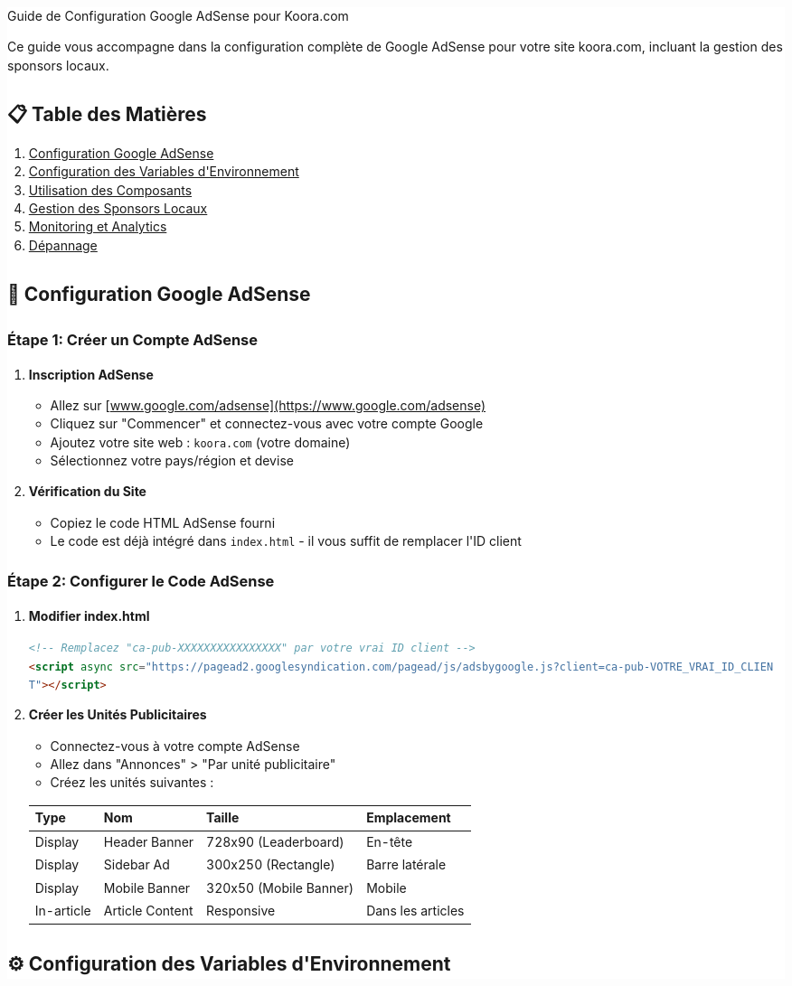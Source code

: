  Guide de Configuration Google AdSense pour Koora.com

Ce guide vous accompagne dans la configuration complète de Google AdSense pour votre site koora.com, incluant la gestion des sponsors locaux.

## 📋 Table des Matières

1. [Configuration Google AdSense](#configuration-google-adsense)
2. [Configuration des Variables d'Environnement](#configuration-des-variables-denvironnement)
3. [Utilisation des Composants](#utilisation-des-composants)
4. [Gestion des Sponsors Locaux](#gestion-des-sponsors-locaux)
5. [Monitoring et Analytics](#monitoring-et-analytics)
6. [Dépannage](#dépannage)

## 🚀 Configuration Google AdSense

### Étape 1: Créer un Compte AdSense

1. **Inscription AdSense**
   - Allez sur [www.google.com/adsense](https://www.google.com/adsense)
   - Cliquez sur "Commencer" et connectez-vous avec votre compte Google
   - Ajoutez votre site web : `koora.com` (votre domaine)
   - Sélectionnez votre pays/région et devise

2. **Vérification du Site**
   - Copiez le code HTML AdSense fourni
   - Le code est déjà intégré dans `index.html` - il vous suffit de remplacer l'ID client

### Étape 2: Configurer le Code AdSense

1. **Modifier index.html**
   ```html
   <!-- Remplacez "ca-pub-XXXXXXXXXXXXXXXX" par votre vrai ID client -->
   <script async src="https://pagead2.googlesyndication.com/pagead/js/adsbygoogle.js?client=ca-pub-VOTRE_VRAI_ID_CLIENT"></script>
   ```

2. **Créer les Unités Publicitaires**
   - Connectez-vous à votre compte AdSense
   - Allez dans "Annonces" > "Par unité publicitaire"
   - Créez les unités suivantes :

   | Type | Nom | Taille | Emplacement |
   |------|-----|--------|-------------|
   | Display | Header Banner | 728x90 (Leaderboard) | En-tête |
   | Display | Sidebar Ad | 300x250 (Rectangle) | Barre latérale |
   | Display | Mobile Banner | 320x50 (Mobile Banner) | Mobile |
   | In-article | Article Content | Responsive | Dans les articles |

## ⚙️ Configuration des Variables d'Environnement
